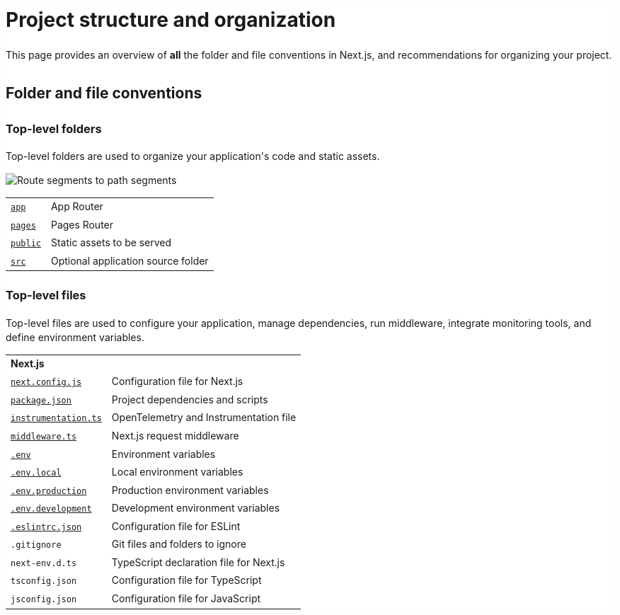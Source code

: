 # Project structure and organization

This page provides an overview of **all** the folder and file conventions in Next.js, and recommendations for organizing your project.

## Folder and file conventions

### Top-level folders

Top-level folders are used to organize your application's code and static assets.

![Route segments to path segments](https://h8DxKfmAPhn8O0p3.public.blob.vercel-storage.com/docs/light/top-level-folders.png)

|                                                                       |                                    |
| --------------------------------------------------------------------- | ---------------------------------- |
| [`app`](/docs/app.md)                                                 | App Router                         |
| [`pages`](/docs/pages/building-your-application/routing.md)           | Pages Router                       |
| [`public`](/docs/app/api-reference/file-conventions/public-folder.md) | Static assets to be served         |
| [`src`](/docs/app/api-reference/file-conventions/src-folder.md)       | Optional application source folder |

### Top-level files

Top-level files are used to configure your application, manage dependencies, run middleware, integrate monitoring tools, and define environment variables.

|                                                                                 |                                         |
| ------------------------------------------------------------------------------- | --------------------------------------- |
| **Next.js**                                                                     |                                         |
| [`next.config.js`](/docs/app/api-reference/config/next-config-js.md)            | Configuration file for Next.js          |
| [`package.json`](/docs/app/getting-started/installation.md#manual-installation) | Project dependencies and scripts        |
| [`instrumentation.ts`](/docs/app/guides/instrumentation.md)                     | OpenTelemetry and Instrumentation file  |
| [`middleware.ts`](/docs/app/api-reference/file-conventions/middleware.md)       | Next.js request middleware              |
| [`.env`](/docs/app/guides/environment-variables.md)                             | Environment variables                   |
| [`.env.local`](/docs/app/guides/environment-variables.md)                       | Local environment variables             |
| [`.env.production`](/docs/app/guides/environment-variables.md)                  | Production environment variables        |
| [`.env.development`](/docs/app/guides/environment-variables.md)                 | Development environment variables       |
| [`.eslintrc.json`](/docs/app/api-reference/config/eslint.md)                    | Configuration file for ESLint           |
| `.gitignore`                                                                    | Git files and folders to ignore         |
| `next-env.d.ts`                                                                 | TypeScript declaration file for Next.js |
| `tsconfig.json`                                                                 | Configuration file for TypeScript       |
| `jsconfig.json`                                                                 | Configuration file for JavaScript       |
